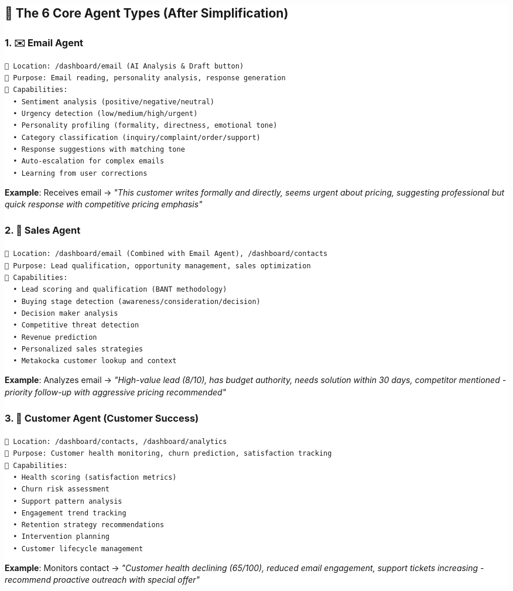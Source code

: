 ## **🎯 The 6 Core Agent Types (After Simplification)**

### **1. ✉️ Email Agent**
```
📍 Location: /dashboard/email (AI Analysis & Draft button)
🎯 Purpose: Email reading, personality analysis, response generation
🧠 Capabilities:
  • Sentiment analysis (positive/negative/neutral)
  • Urgency detection (low/medium/high/urgent)  
  • Personality profiling (formality, directness, emotional tone)
  • Category classification (inquiry/complaint/order/support)
  • Response suggestions with matching tone
  • Auto-escalation for complex emails
  • Learning from user corrections
```

**Example**: Receives email → *"This customer writes formally and directly, seems urgent about pricing, suggesting professional but quick response with competitive pricing emphasis"*

### **2. 💼 Sales Agent**
```  
📍 Location: /dashboard/email (Combined with Email Agent), /dashboard/contacts
🎯 Purpose: Lead qualification, opportunity management, sales optimization
🧠 Capabilities:
  • Lead scoring and qualification (BANT methodology)
  • Buying stage detection (awareness/consideration/decision)
  • Decision maker analysis
  • Competitive threat detection
  • Revenue prediction
  • Personalized sales strategies
  • Metakocka customer lookup and context
```

**Example**: Analyzes email → *"High-value lead (8/10), has budget authority, needs solution within 30 days, competitor mentioned - priority follow-up with aggressive pricing recommended"*

### **3. 👥 Customer Agent (Customer Success)**
```
📍 Location: /dashboard/contacts, /dashboard/analytics
🎯 Purpose: Customer health monitoring, churn prediction, satisfaction tracking  
🧠 Capabilities:
  • Health scoring (satisfaction metrics)
  • Churn risk assessment
  • Support pattern analysis
  • Engagement trend tracking
  • Retention strategy recommendations
  • Intervention planning
  • Customer lifecycle management
```

**Example**: Monitors contact → *"Customer health declining (65/100), reduced email engagement, support tickets increasing - recommend proactive outreach with special offer"*
